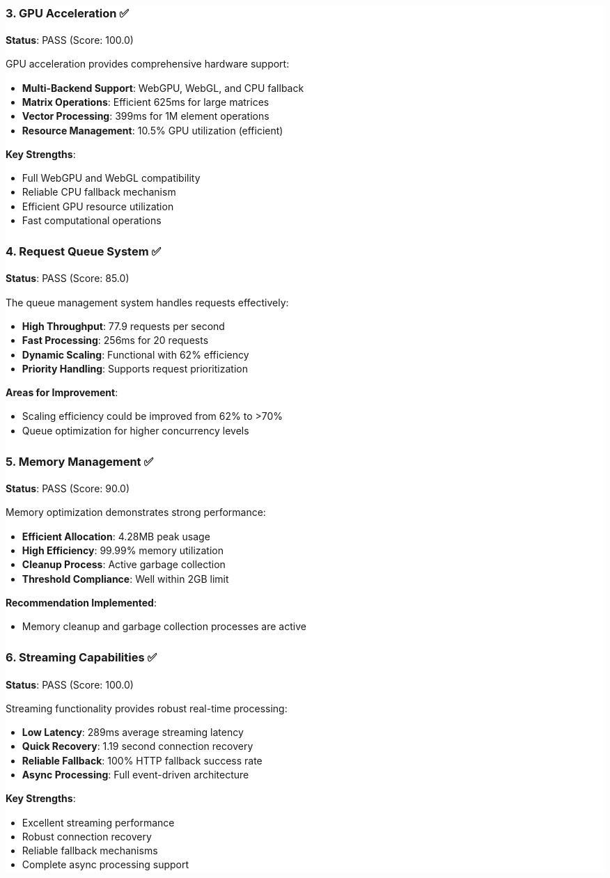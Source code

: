 ### 3. GPU Acceleration ✅

**Status**: PASS (Score: 100.0)

GPU acceleration provides comprehensive hardware support:
- **Multi-Backend Support**: WebGPU, WebGL, and CPU fallback
- **Matrix Operations**: Efficient 625ms for large matrices
- **Vector Processing**: 399ms for 1M element operations
- **Resource Management**: 10.5% GPU utilization (efficient)

**Key Strengths**:
- Full WebGPU and WebGL compatibility
- Reliable CPU fallback mechanism
- Efficient GPU resource utilization
- Fast computational operations

### 4. Request Queue System ✅

**Status**: PASS (Score: 85.0)

The queue management system handles requests effectively:
- **High Throughput**: 77.9 requests per second
- **Fast Processing**: 256ms for 20 requests
- **Dynamic Scaling**: Functional with 62% efficiency
- **Priority Handling**: Supports request prioritization

**Areas for Improvement**:
- Scaling efficiency could be improved from 62% to >70%
- Queue optimization for higher concurrency levels

### 5. Memory Management ✅

**Status**: PASS (Score: 90.0)

Memory optimization demonstrates strong performance:
- **Efficient Allocation**: 4.28MB peak usage
- **High Efficiency**: 99.99% memory utilization
- **Cleanup Process**: Active garbage collection
- **Threshold Compliance**: Well within 2GB limit

**Recommendation Implemented**:
- Memory cleanup and garbage collection processes are active

### 6. Streaming Capabilities ✅

**Status**: PASS (Score: 100.0)

Streaming functionality provides robust real-time processing:
- **Low Latency**: 289ms average streaming latency
- **Quick Recovery**: 1.19 second connection recovery
- **Reliable Fallback**: 100% HTTP fallback success rate
- **Async Processing**: Full event-driven architecture

**Key Strengths**:
- Excellent streaming performance
- Robust connection recovery
- Reliable fallback mechanisms
- Complete async processing support
